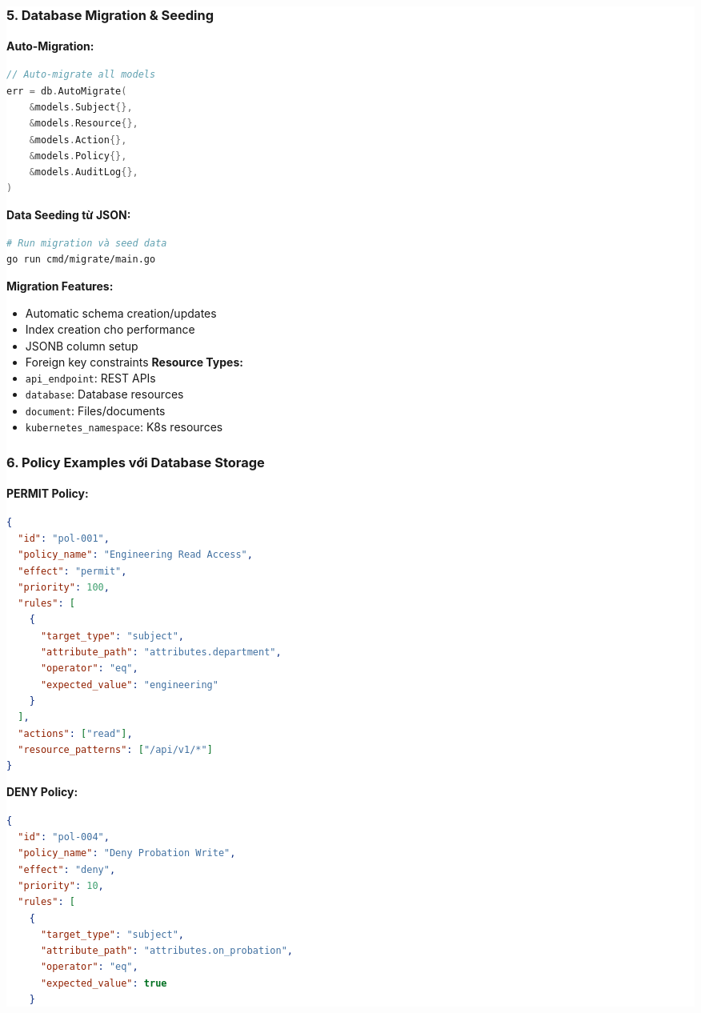 ### 5. Database Migration & Seeding

**Auto-Migration:**
```go
// Auto-migrate all models
err = db.AutoMigrate(
    &models.Subject{},
    &models.Resource{}, 
    &models.Action{},
    &models.Policy{},
    &models.AuditLog{},
)
```

**Data Seeding từ JSON:**
```bash
# Run migration và seed data
go run cmd/migrate/main.go
```

**Migration Features:**
- Automatic schema creation/updates
- Index creation cho performance
- JSONB column setup
- Foreign key constraints
**Resource Types:**
- `api_endpoint`: REST APIs
- `database`: Database resources  
- `document`: Files/documents
- `kubernetes_namespace`: K8s resources
### 6. Policy Examples với Database Storage

**PERMIT Policy:**
```json
{
  "id": "pol-001",
  "policy_name": "Engineering Read Access",
  "effect": "permit",
  "priority": 100,
  "rules": [
    {
      "target_type": "subject",
      "attribute_path": "attributes.department",
      "operator": "eq",
      "expected_value": "engineering"
    }
  ],
  "actions": ["read"],
  "resource_patterns": ["/api/v1/*"]
}
```

**DENY Policy:**
```json
{
  "id": "pol-004",
  "policy_name": "Deny Probation Write",
  "effect": "deny",
  "priority": 10,
  "rules": [
    {
      "target_type": "subject",
      "attribute_path": "attributes.on_probation",
      "operator": "eq",
      "expected_value": true
    }
```